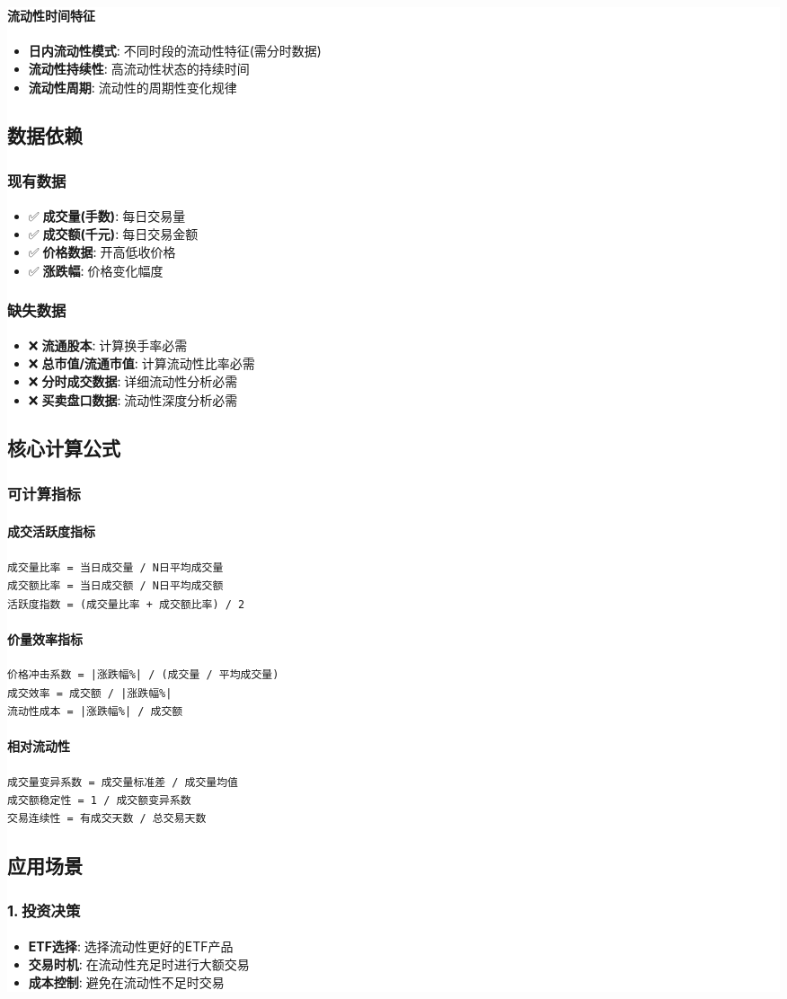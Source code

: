 #### 流动性时间特征
- **日内流动性模式**: 不同时段的流动性特征(需分时数据)
- **流动性持续性**: 高流动性状态的持续时间
- **流动性周期**: 流动性的周期性变化规律

## 数据依赖

### 现有数据
- ✅ **成交量(手数)**: 每日交易量
- ✅ **成交额(千元)**: 每日交易金额
- ✅ **价格数据**: 开高低收价格
- ✅ **涨跌幅**: 价格变化幅度

### 缺失数据
- ❌ **流通股本**: 计算换手率必需
- ❌ **总市值/流通市值**: 计算流动性比率必需
- ❌ **分时成交数据**: 详细流动性分析必需
- ❌ **买卖盘口数据**: 流动性深度分析必需

## 核心计算公式

### 可计算指标

#### 成交活跃度指标
```
成交量比率 = 当日成交量 / N日平均成交量
成交额比率 = 当日成交额 / N日平均成交额
活跃度指数 = (成交量比率 + 成交额比率) / 2
```

#### 价量效率指标
```
价格冲击系数 = |涨跌幅%| / (成交量 / 平均成交量)
成交效率 = 成交额 / |涨跌幅%|
流动性成本 = |涨跌幅%| / 成交额
```

#### 相对流动性
```
成交量变异系数 = 成交量标准差 / 成交量均值
成交额稳定性 = 1 / 成交额变异系数
交易连续性 = 有成交天数 / 总交易天数
```

## 应用场景

### 1. 投资决策
- **ETF选择**: 选择流动性更好的ETF产品
- **交易时机**: 在流动性充足时进行大额交易
- **成本控制**: 避免在流动性不足时交易
